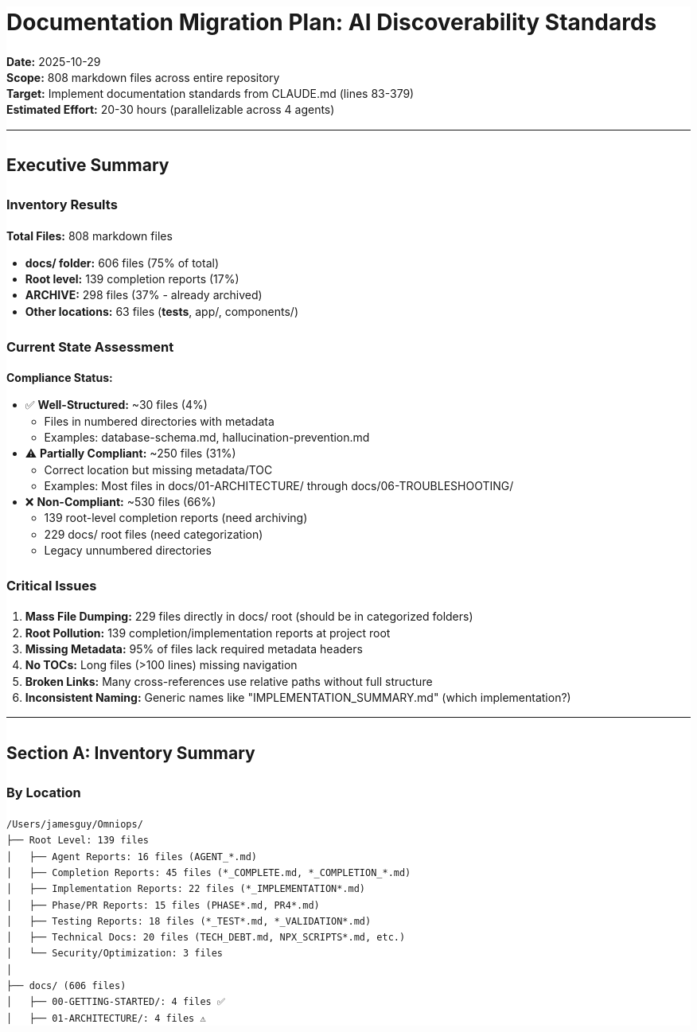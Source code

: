 # Documentation Migration Plan: AI Discoverability Standards

**Date:** 2025-10-29  
**Scope:** 808 markdown files across entire repository  
**Target:** Implement documentation standards from CLAUDE.md (lines 83-379)  
**Estimated Effort:** 20-30 hours (parallelizable across 4 agents)

---

## Executive Summary

### Inventory Results

**Total Files:** 808 markdown files
- **docs/ folder:** 606 files (75% of total)
- **Root level:** 139 completion reports (17%)
- **ARCHIVE:** 298 files (37% - already archived)
- **Other locations:** 63 files (__tests__, app/, components/)

### Current State Assessment

**Compliance Status:**
- ✅ **Well-Structured:** ~30 files (4%)
  - Files in numbered directories with metadata
  - Examples: database-schema.md, hallucination-prevention.md
- ⚠️ **Partially Compliant:** ~250 files (31%)
  - Correct location but missing metadata/TOC
  - Examples: Most files in docs/01-ARCHITECTURE/ through docs/06-TROUBLESHOOTING/
- ❌ **Non-Compliant:** ~530 files (66%)
  - 139 root-level completion reports (need archiving)
  - 229 docs/ root files (need categorization)
  - Legacy unnumbered directories

### Critical Issues

1. **Mass File Dumping:** 229 files directly in docs/ root (should be in categorized folders)
2. **Root Pollution:** 139 completion/implementation reports at project root
3. **Missing Metadata:** 95% of files lack required metadata headers
4. **No TOCs:** Long files (>100 lines) missing navigation
5. **Broken Links:** Many cross-references use relative paths without full structure
6. **Inconsistent Naming:** Generic names like "IMPLEMENTATION_SUMMARY.md" (which implementation?)

---

## Section A: Inventory Summary

### By Location
```
/Users/jamesguy/Omniops/
├── Root Level: 139 files
│   ├── Agent Reports: 16 files (AGENT_*.md)
│   ├── Completion Reports: 45 files (*_COMPLETE.md, *_COMPLETION_*.md)
│   ├── Implementation Reports: 22 files (*_IMPLEMENTATION*.md)
│   ├── Phase/PR Reports: 15 files (PHASE*.md, PR4*.md)
│   ├── Testing Reports: 18 files (*_TEST*.md, *_VALIDATION*.md)
│   ├── Technical Docs: 20 files (TECH_DEBT.md, NPX_SCRIPTS*.md, etc.)
│   └── Security/Optimization: 3 files
│
├── docs/ (606 files)
│   ├── 00-GETTING-STARTED/: 4 files ✅
│   ├── 01-ARCHITECTURE/: 4 files ⚠️
```